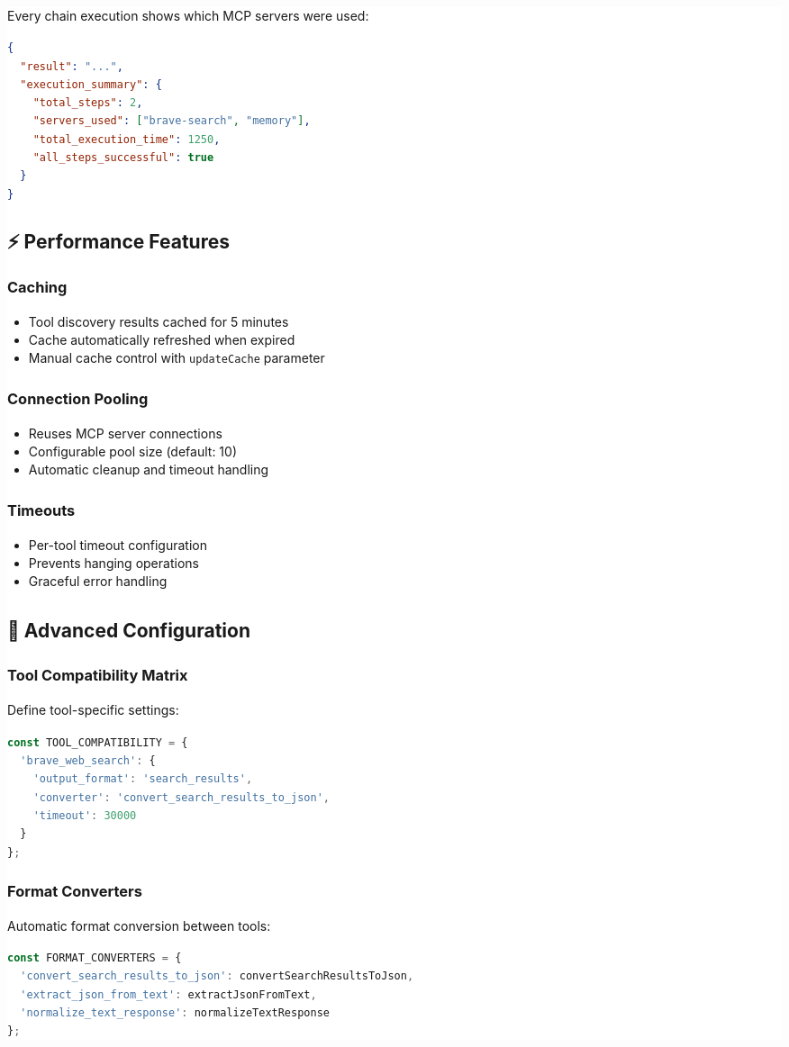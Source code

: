 Every chain execution shows which MCP servers were used:

```json
{
  "result": "...",
  "execution_summary": {
    "total_steps": 2,
    "servers_used": ["brave-search", "memory"],
    "total_execution_time": 1250,
    "all_steps_successful": true
  }
}
```

## ⚡ Performance Features

### Caching
- Tool discovery results cached for 5 minutes
- Cache automatically refreshed when expired
- Manual cache control with `updateCache` parameter

### Connection Pooling
- Reuses MCP server connections
- Configurable pool size (default: 10)
- Automatic cleanup and timeout handling

### Timeouts
- Per-tool timeout configuration
- Prevents hanging operations
- Graceful error handling

## 🔧 Advanced Configuration

### Tool Compatibility Matrix
Define tool-specific settings:

```javascript
const TOOL_COMPATIBILITY = {
  'brave_web_search': {
    'output_format': 'search_results',
    'converter': 'convert_search_results_to_json',
    'timeout': 30000
  }
};
```

### Format Converters
Automatic format conversion between tools:

```javascript
const FORMAT_CONVERTERS = {
  'convert_search_results_to_json': convertSearchResultsToJson,
  'extract_json_from_text': extractJsonFromText,
  'normalize_text_response': normalizeTextResponse
};
```
